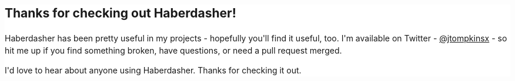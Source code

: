 ## Thanks for checking out Haberdasher!

Haberdasher has been pretty useful in my projects - hopefully you'll find it useful, too. I'm available on Twitter - [@jtompkinsx](http://www.twitter.com/jtompkinsx) - so hit me up if you find something broken, have questions, or need a pull request merged.

I'd love to hear about anyone using Haberdasher. Thanks for checking it out.
